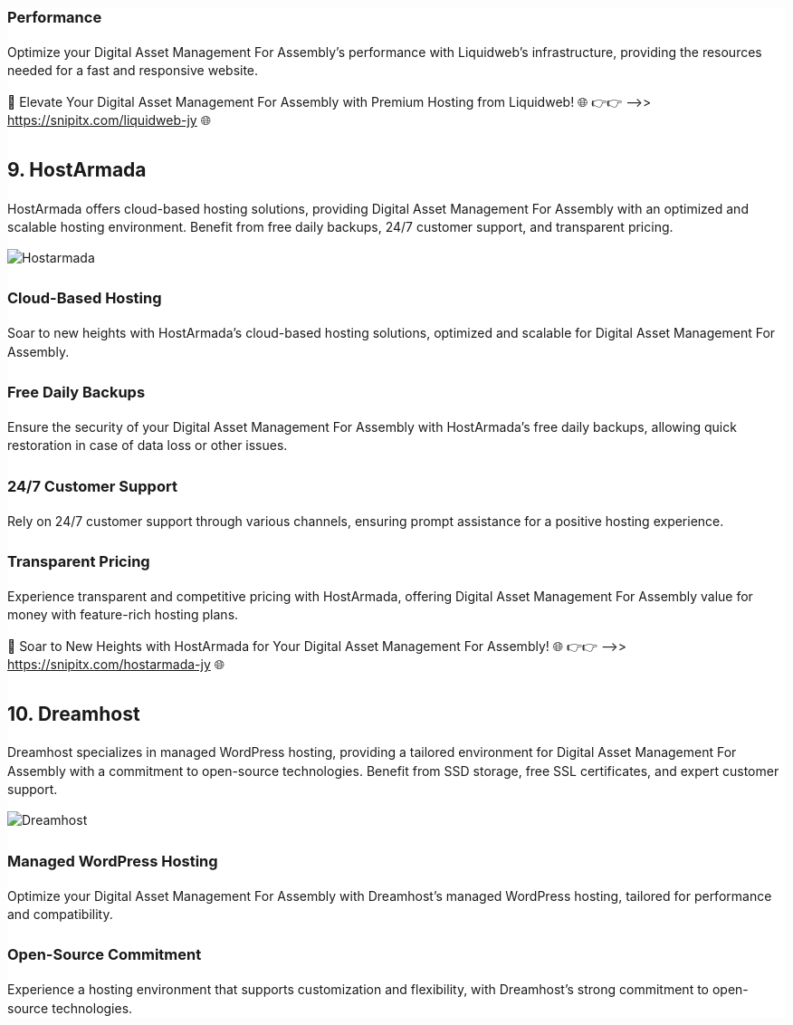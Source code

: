 ### Performance
Optimize your Digital Asset Management For Assembly’s performance with Liquidweb’s infrastructure, providing the resources needed for a fast and responsive website.

🚀 Elevate Your Digital Asset Management For Assembly with Premium Hosting from Liquidweb! 🌐
👉👉 -->> https://snipitx.com/liquidweb-jy 🌐

## 9. HostArmada

HostArmada offers cloud-based hosting solutions, providing Digital Asset Management For Assembly with an optimized and scalable hosting environment. Benefit from free daily backups, 24/7 customer support, and transparent pricing.

![Hostarmada](https://i.imgur.com/KFbdf3o.jpeg "Hostarmada Hosting")

### Cloud-Based Hosting
Soar to new heights with HostArmada’s cloud-based hosting solutions, optimized and scalable for Digital Asset Management For Assembly.

### Free Daily Backups
Ensure the security of your Digital Asset Management For Assembly with HostArmada’s free daily backups, allowing quick restoration in case of data loss or other issues.

### 24/7 Customer Support
Rely on 24/7 customer support through various channels, ensuring prompt assistance for a positive hosting experience.

### Transparent Pricing
Experience transparent and competitive pricing with HostArmada, offering Digital Asset Management For Assembly value for money with feature-rich hosting plans.

🚀 Soar to New Heights with HostArmada for Your Digital Asset Management For Assembly! 🌐
👉👉 -->> https://snipitx.com/hostarmada-jy 🌐

## 10. Dreamhost

Dreamhost specializes in managed WordPress hosting, providing a tailored environment for Digital Asset Management For Assembly with a commitment to open-source technologies. Benefit from SSD storage, free SSL certificates, and expert customer support.

![Dreamhost](https://i.imgur.com/rXIg8ip.jpeg "Dreamhost Hosting")

### Managed WordPress Hosting
Optimize your Digital Asset Management For Assembly with Dreamhost’s managed WordPress hosting, tailored for performance and compatibility.

### Open-Source Commitment
Experience a hosting environment that supports customization and flexibility, with Dreamhost’s strong commitment to open-source technologies.
